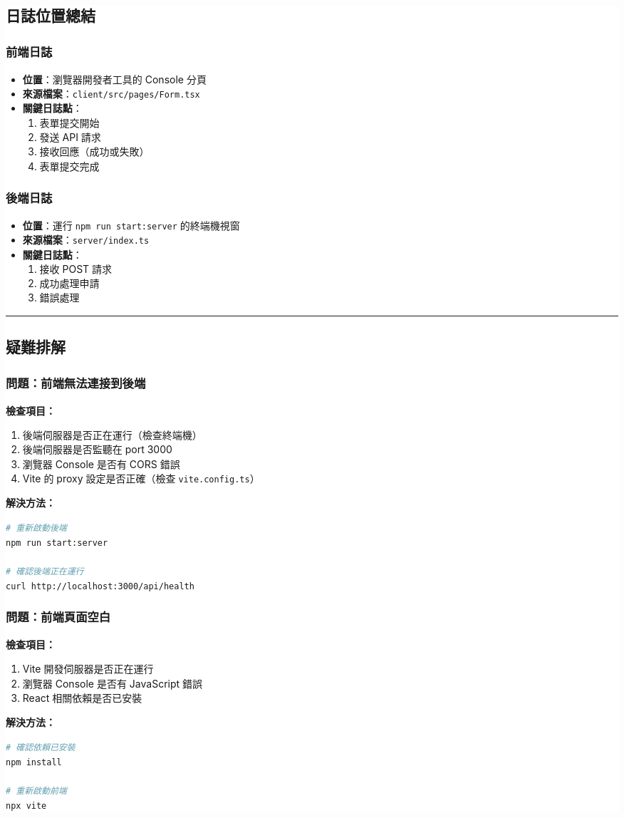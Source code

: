 
## 日誌位置總結

### 前端日誌
- **位置**：瀏覽器開發者工具的 Console 分頁
- **來源檔案**：`client/src/pages/Form.tsx`
- **關鍵日誌點**：
  1. 表單提交開始
  2. 發送 API 請求
  3. 接收回應（成功或失敗）
  4. 表單提交完成

### 後端日誌
- **位置**：運行 `npm run start:server` 的終端機視窗
- **來源檔案**：`server/index.ts`
- **關鍵日誌點**：
  1. 接收 POST 請求
  2. 成功處理申請
  3. 錯誤處理

---

## 疑難排解

### 問題：前端無法連接到後端

**檢查項目：**
1. 後端伺服器是否正在運行（檢查終端機）
2. 後端伺服器是否監聽在 port 3000
3. 瀏覽器 Console 是否有 CORS 錯誤
4. Vite 的 proxy 設定是否正確（檢查 `vite.config.ts`）

**解決方法：**
```bash
# 重新啟動後端
npm run start:server

# 確認後端正在運行
curl http://localhost:3000/api/health
```

### 問題：前端頁面空白

**檢查項目：**
1. Vite 開發伺服器是否正在運行
2. 瀏覽器 Console 是否有 JavaScript 錯誤
3. React 相關依賴是否已安裝

**解決方法：**
```bash
# 確認依賴已安裝
npm install

# 重新啟動前端
npx vite
```
